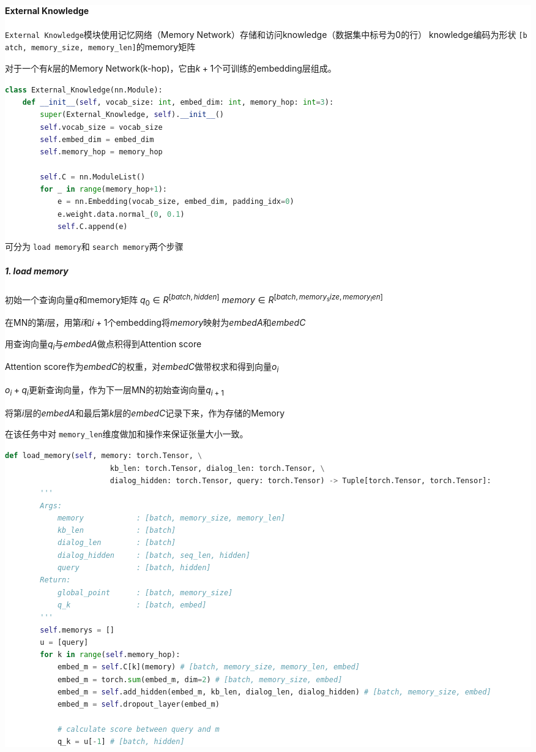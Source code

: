 #### External Knowledge

`External Knowledge`模块使用记忆网络（Memory Network）存储和访问knowledge（数据集中标号为0的行）
knowledge编码为形状 `[batch, memory_size, memory_len]`的memory矩阵

对于一个有$k$层的Memory Network(k-hop)，它由$k+1$个可训练的embedding层组成。

```python
class External_Knowledge(nn.Module):
    def __init__(self, vocab_size: int, embed_dim: int, memory_hop: int=3):
        super(External_Knowledge, self).__init__()
        self.vocab_size = vocab_size
        self.embed_dim = embed_dim
        self.memory_hop = memory_hop

        self.C = nn.ModuleList()
        for _ in range(memory_hop+1):
            e = nn.Embedding(vocab_size, embed_dim, padding_idx=0)
            e.weight.data.normal_(0, 0.1)
            self.C.append(e)
```

可分为 `load memory`和 `search memory`两个步骤

##### 1. load memory

初始一个查询向量$q$和memory矩阵
$q_0 \in R^{[batch, hidden]}$
$memory \in R^{[batch, memory_size, memory_len]}$

在MN的第$i$层，用第$i$和$i+1$个embedding将$memory$映射为$embedA$和$embedC$

用查询向量$q_i$与$embedA$做点积得到Attention score

Attention score作为$embedC$的权重，对$embedC$做带权求和得到向量$o_i$

$o_i + q_i$更新查询向量，作为下一层MN的初始查询向量$q_{i+1}$

将第$i$层的$embedA$和最后第$k$层的$embedC$记录下来，作为存储的Memory

在该任务中对 `memory_len`维度做加和操作来保证张量大小一致。

```python
def load_memory(self, memory: torch.Tensor, \
                        kb_len: torch.Tensor, dialog_len: torch.Tensor, \
                        dialog_hidden: torch.Tensor, query: torch.Tensor) -> Tuple[torch.Tensor, torch.Tensor]:
        '''
        Args:
            memory            : [batch, memory_size, memory_len]
            kb_len            : [batch]
            dialog_len        : [batch]
            dialog_hidden     : [batch, seq_len, hidden]
            query             : [batch, hidden]
        Return:
            global_point      : [batch, memory_size]
            q_k               : [batch, embed]
        '''
        self.memorys = []
        u = [query]
        for k in range(self.memory_hop):
            embed_m = self.C[k](memory) # [batch, memory_size, memory_len, embed]
            embed_m = torch.sum(embed_m, dim=2) # [batch, memory_size, embed]
            embed_m = self.add_hidden(embed_m, kb_len, dialog_len, dialog_hidden) # [batch, memory_size, embed]
            embed_m = self.dropout_layer(embed_m)

            # calculate score between query and m
            q_k = u[-1] # [batch, hidden]
```